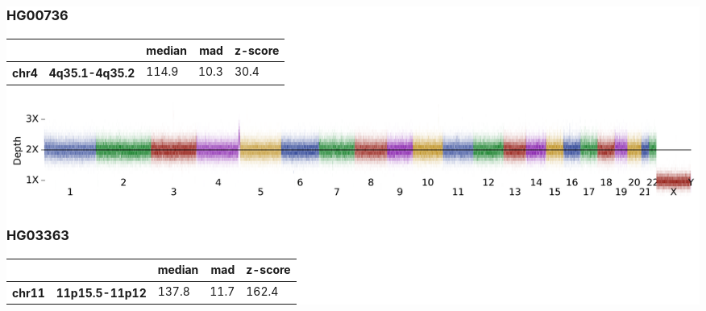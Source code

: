 

<h3>HG00736</h3>



<table border="0" class="dataframe">
  <thead>
    <tr style="text-align: right;">
      <th></th>
      <th></th>
      <th>median</th>
      <th>mad</th>
      <th>z-score</th>
    </tr>
  </thead>
  <tbody>
    <tr>
      <th>chr4</th>
      <th>4q35.1-4q35.2</th>
      <td>114.9</td>
      <td>10.3</td>
      <td>30.4</td>
    </tr>
  </tbody>
</table>



![png](plots/band_level_events_4_149.png)



<h3>HG03363</h3>



<table border="0" class="dataframe">
  <thead>
    <tr style="text-align: right;">
      <th></th>
      <th></th>
      <th>median</th>
      <th>mad</th>
      <th>z-score</th>
    </tr>
  </thead>
  <tbody>
    <tr>
      <th>chr11</th>
      <th>11p15.5-11p12</th>
      <td>137.8</td>
      <td>11.7</td>
      <td>162.4</td>
    </tr>
  </tbody>
</table>
